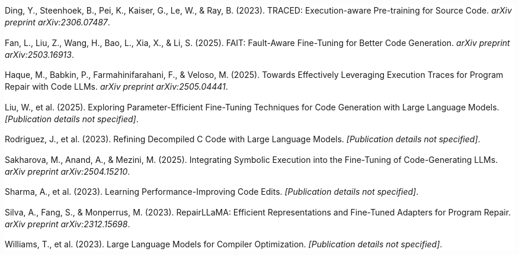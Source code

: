 Ding, Y., Steenhoek, B., Pei, K., Kaiser, G., Le, W., & Ray, B. (2023). TRACED: Execution-aware Pre-training for Source Code. *arXiv preprint arXiv:2306.07487*.

Fan, L., Liu, Z., Wang, H., Bao, L., Xia, X., & Li, S. (2025). FAIT: Fault-Aware Fine-Tuning for Better Code Generation. *arXiv preprint arXiv:2503.16913*.

Haque, M., Babkin, P., Farmahinifarahani, F., & Veloso, M. (2025). Towards Effectively Leveraging Execution Traces for Program Repair with Code LLMs. *arXiv preprint arXiv:2505.04441*.

Liu, W., et al. (2025). Exploring Parameter-Efficient Fine-Tuning Techniques for Code Generation with Large Language Models. *[Publication details not specified]*.

Rodriguez, J., et al. (2023). Refining Decompiled C Code with Large Language Models. *[Publication details not specified]*.

Sakharova, M., Anand, A., & Mezini, M. (2025). Integrating Symbolic Execution into the Fine-Tuning of Code-Generating LLMs. *arXiv preprint arXiv:2504.15210*.

Sharma, A., et al. (2023). Learning Performance-Improving Code Edits. *[Publication details not specified]*.

Silva, A., Fang, S., & Monperrus, M. (2023). RepairLLaMA: Efficient Representations and Fine-Tuned Adapters for Program Repair. *arXiv preprint arXiv:2312.15698*.

Williams, T., et al. (2023). Large Language Models for Compiler Optimization. *[Publication details not specified]*.